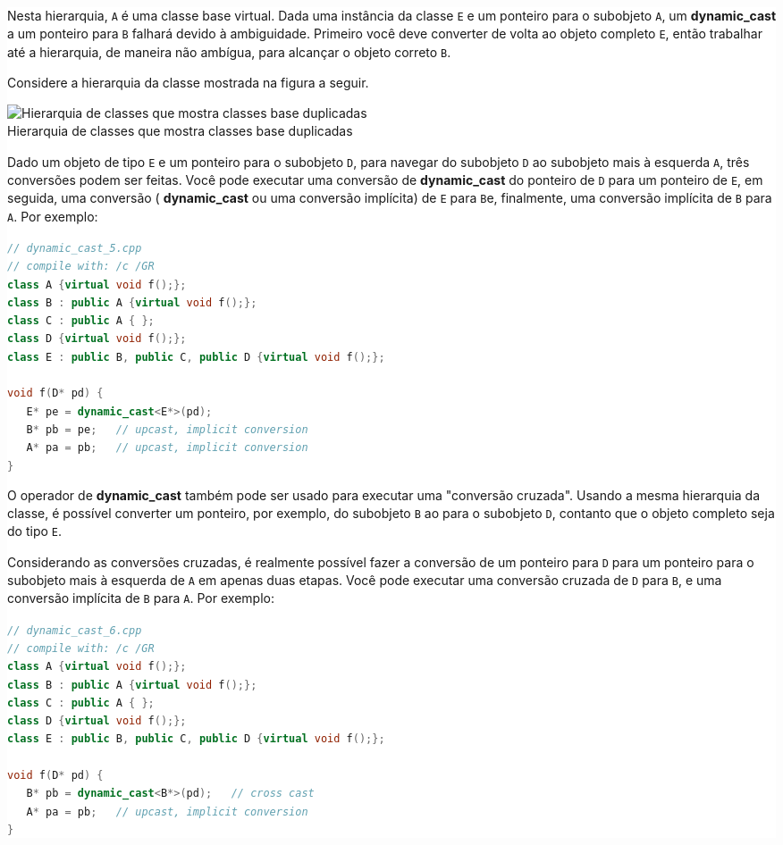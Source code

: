 Nesta hierarquia, `A` é uma classe base virtual. Dada uma instância da classe `E` e um ponteiro para o subobjeto `A`, um **dynamic_cast** a um ponteiro para `B` falhará devido à ambiguidade. Primeiro você deve converter de volta ao objeto completo `E`, então trabalhar até a hierarquia, de maneira não ambígua, para alcançar o objeto correto `B`.

Considere a hierarquia da classe mostrada na figura a seguir.

![Hierarquia de classes que mostra classes base duplicadas](../cpp/media/vc39013.gif "Hierarquia de classes que mostra classes base duplicadas") <br/>
Hierarquia de classes que mostra classes base duplicadas

Dado um objeto de tipo `E` e um ponteiro para o subobjeto `D`, para navegar do subobjeto `D` ao subobjeto mais à esquerda `A`, três conversões podem ser feitas. Você pode executar uma conversão de **dynamic_cast** do ponteiro de `D` para um ponteiro de `E`, em seguida, uma conversão ( **dynamic_cast** ou uma conversão implícita) de `E` para `B`e, finalmente, uma conversão implícita de `B` para `A`. Por exemplo:

```cpp
// dynamic_cast_5.cpp
// compile with: /c /GR
class A {virtual void f();};
class B : public A {virtual void f();};
class C : public A { };
class D {virtual void f();};
class E : public B, public C, public D {virtual void f();};

void f(D* pd) {
   E* pe = dynamic_cast<E*>(pd);
   B* pb = pe;   // upcast, implicit conversion
   A* pa = pb;   // upcast, implicit conversion
}
```

O operador de **dynamic_cast** também pode ser usado para executar uma "conversão cruzada". Usando a mesma hierarquia da classe, é possível converter um ponteiro, por exemplo, do subobjeto `B` ao para o subobjeto `D`, contanto que o objeto completo seja do tipo `E`.

Considerando as conversões cruzadas, é realmente possível fazer a conversão de um ponteiro para `D` para um ponteiro para o subobjeto mais à esquerda de `A` em apenas duas etapas. Você pode executar uma conversão cruzada de `D` para `B`, e uma conversão implícita de `B` para `A`. Por exemplo:

```cpp
// dynamic_cast_6.cpp
// compile with: /c /GR
class A {virtual void f();};
class B : public A {virtual void f();};
class C : public A { };
class D {virtual void f();};
class E : public B, public C, public D {virtual void f();};

void f(D* pd) {
   B* pb = dynamic_cast<B*>(pd);   // cross cast
   A* pa = pb;   // upcast, implicit conversion
}
```
